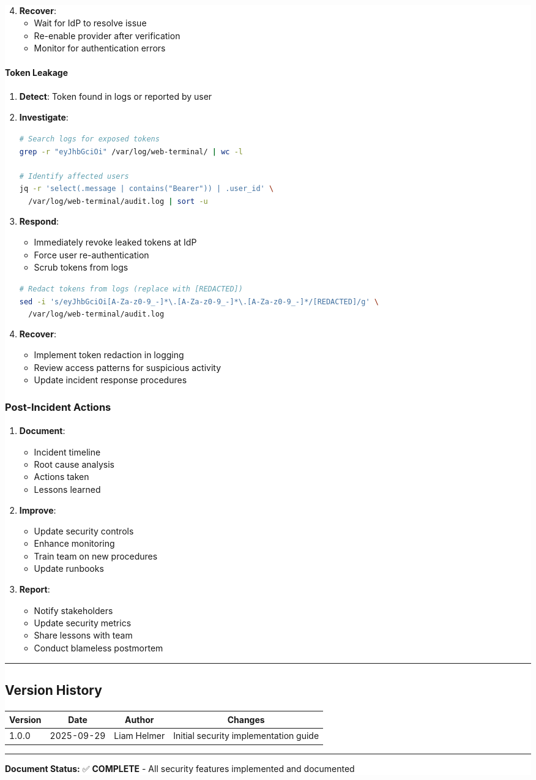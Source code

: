 4. **Recover**:
   - Wait for IdP to resolve issue
   - Re-enable provider after verification
   - Monitor for authentication errors

#### Token Leakage

1. **Detect**: Token found in logs or reported by user
2. **Investigate**:
   ```bash
   # Search logs for exposed tokens
   grep -r "eyJhbGciOi" /var/log/web-terminal/ | wc -l

   # Identify affected users
   jq -r 'select(.message | contains("Bearer")) | .user_id' \
     /var/log/web-terminal/audit.log | sort -u
   ```

3. **Respond**:
   - Immediately revoke leaked tokens at IdP
   - Force user re-authentication
   - Scrub tokens from logs
   ```bash
   # Redact tokens from logs (replace with [REDACTED])
   sed -i 's/eyJhbGciOi[A-Za-z0-9_-]*\.[A-Za-z0-9_-]*\.[A-Za-z0-9_-]*/[REDACTED]/g' \
     /var/log/web-terminal/audit.log
   ```

4. **Recover**:
   - Implement token redaction in logging
   - Review access patterns for suspicious activity
   - Update incident response procedures

### Post-Incident Actions

1. **Document**:
   - Incident timeline
   - Root cause analysis
   - Actions taken
   - Lessons learned

2. **Improve**:
   - Update security controls
   - Enhance monitoring
   - Train team on new procedures
   - Update runbooks

3. **Report**:
   - Notify stakeholders
   - Update security metrics
   - Share lessons with team
   - Conduct blameless postmortem

---

## Version History

| Version | Date | Author | Changes |
|---------|------|--------|---------|
| 1.0.0 | 2025-09-29 | Liam Helmer | Initial security implementation guide |

---

**Document Status:** ✅ **COMPLETE** - All security features implemented and documented